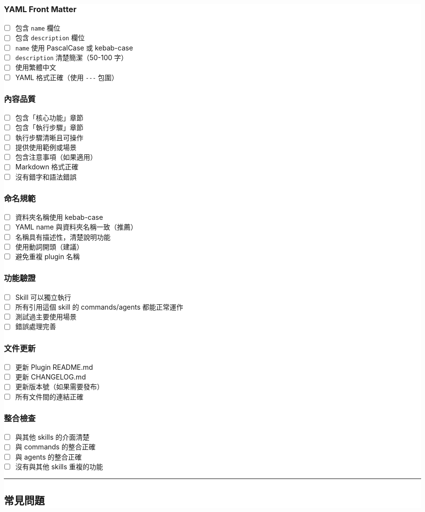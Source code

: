 ### YAML Front Matter

- [ ] 包含 `name` 欄位
- [ ] 包含 `description` 欄位
- [ ] `name` 使用 PascalCase 或 kebab-case
- [ ] `description` 清楚簡潔（50-100 字）
- [ ] 使用繁體中文
- [ ] YAML 格式正確（使用 `---` 包圍）

### 內容品質

- [ ] 包含「核心功能」章節
- [ ] 包含「執行步驟」章節
- [ ] 執行步驟清晰且可操作
- [ ] 提供使用範例或場景
- [ ] 包含注意事項（如果適用）
- [ ] Markdown 格式正確
- [ ] 沒有錯字和語法錯誤

### 命名規範

- [ ] 資料夾名稱使用 kebab-case
- [ ] YAML name 與資料夾名稱一致（推薦）
- [ ] 名稱具有描述性，清楚說明功能
- [ ] 使用動詞開頭（建議）
- [ ] 避免重複 plugin 名稱

### 功能驗證

- [ ] Skill 可以獨立執行
- [ ] 所有引用這個 skill 的 commands/agents 都能正常運作
- [ ] 測試過主要使用場景
- [ ] 錯誤處理完善

### 文件更新

- [ ] 更新 Plugin README.md
- [ ] 更新 CHANGELOG.md
- [ ] 更新版本號（如果需要發布）
- [ ] 所有文件間的連結正確

### 整合檢查

- [ ] 與其他 skills 的介面清楚
- [ ] 與 commands 的整合正確
- [ ] 與 agents 的整合正確
- [ ] 沒有與其他 skills 重複的功能

---

## 常見問題
